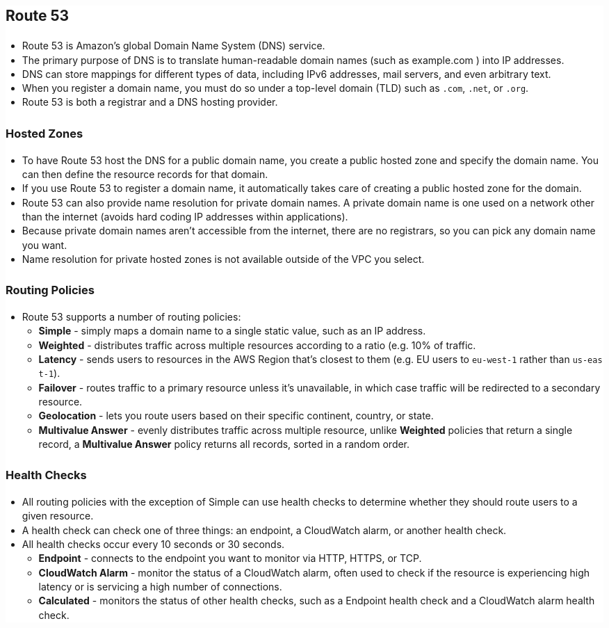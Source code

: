 

## Route 53

- Route 53 is Amazon’s global Domain Name System (DNS) service.
- The primary purpose of DNS is to translate human-readable domain names (such as example.com ) into IP
  addresses.
- DNS can store mappings for different types of data, including IPv6 addresses, mail servers, and even arbitrary text.
- When you register a domain name, you must do so under a top-level domain (TLD) such as `.com`, `.net`, or `.org`.
- Route 53 is both a registrar and a DNS hosting provider.

### Hosted Zones

- To have Route 53 host the DNS for a public domain name, you create a public hosted zone and specify the domain name. You can then define the resource records for that domain. 
- If you use Route 53 to register a domain name, it automatically takes care of creating a public hosted zone for the domain.
- Route 53 can also provide name resolution for private domain names. A private domain name is one used on a network other than the internet (avoids hard coding IP addresses within applications).
- Because private domain names aren’t accessible from the internet, there are no registrars, so you can pick any domain name you want.
- Name resolution for private hosted zones is not available outside of the VPC you select.

### Routing Policies

- Route 53 supports a number of routing policies:
  - **Simple** - simply maps a domain name to a single static value, such as an IP address.
  - **Weighted** - distributes traffic across multiple resources according to a ratio (e.g. 10% of traffic.
  - **Latency** - sends users to resources in the AWS Region that’s closest to them (e.g. EU users to `eu-west-1` rather than `us-east-1`).
  - **Failover** - routes traffic to a primary resource unless it’s unavailable, in which case traffic will be redirected to a secondary resource.
  - **Geolocation** - lets you route users based on their specific continent, country, or state.
  - **Multivalue Answer** - evenly distributes traffic across multiple resource, unlike **Weighted** policies that return a single record, a **Multivalue Answer** policy returns all records, sorted in a random order.

### Health Checks

- All routing policies with the exception of Simple can use health checks to determine whether they should route users to a given resource.
- A health check can check one of three things: an endpoint, a CloudWatch alarm, or another health check.
- All health checks occur every 10 seconds or 30 seconds.
  - **Endpoint** - connects to the endpoint you want to monitor via HTTP, HTTPS, or TCP.
  - **CloudWatch Alarm** - monitor the status of a CloudWatch alarm, often used to check if the resource is experiencing high latency or is servicing a high number of connections.
  - **Calculated** - monitors the status of other health checks, such as a Endpoint health check and a CloudWatch alarm health check.

